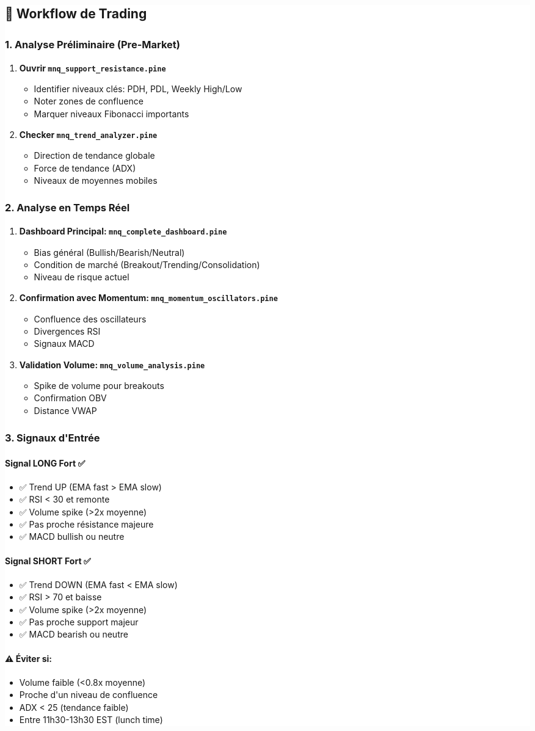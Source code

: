 ## 🔄 Workflow de Trading

### 1. Analyse Préliminaire (Pre-Market)
1. **Ouvrir `mnq_support_resistance.pine`**
   - Identifier niveaux clés: PDH, PDL, Weekly High/Low
   - Noter zones de confluence
   - Marquer niveaux Fibonacci importants

2. **Checker `mnq_trend_analyzer.pine`**
   - Direction de tendance globale
   - Force de tendance (ADX)
   - Niveaux de moyennes mobiles

### 2. Analyse en Temps Réel
1. **Dashboard Principal: `mnq_complete_dashboard.pine`**
   - Bias général (Bullish/Bearish/Neutral)
   - Condition de marché (Breakout/Trending/Consolidation)
   - Niveau de risque actuel

2. **Confirmation avec Momentum: `mnq_momentum_oscillators.pine`**
   - Confluence des oscillateurs
   - Divergences RSI
   - Signaux MACD

3. **Validation Volume: `mnq_volume_analysis.pine`**
   - Spike de volume pour breakouts
   - Confirmation OBV
   - Distance VWAP

### 3. Signaux d'Entrée

#### Signal LONG Fort ✅
- ✅ Trend UP (EMA fast > EMA slow)
- ✅ RSI < 30 et remonte
- ✅ Volume spike (>2x moyenne)
- ✅ Pas proche résistance majeure
- ✅ MACD bullish ou neutre

#### Signal SHORT Fort ✅
- ✅ Trend DOWN (EMA fast < EMA slow)
- ✅ RSI > 70 et baisse
- ✅ Volume spike (>2x moyenne)
- ✅ Pas proche support majeur
- ✅ MACD bearish ou neutre

#### ⚠️ Éviter si:
- Volume faible (<0.8x moyenne)
- Proche d'un niveau de confluence
- ADX < 25 (tendance faible)
- Entre 11h30-13h30 EST (lunch time)
